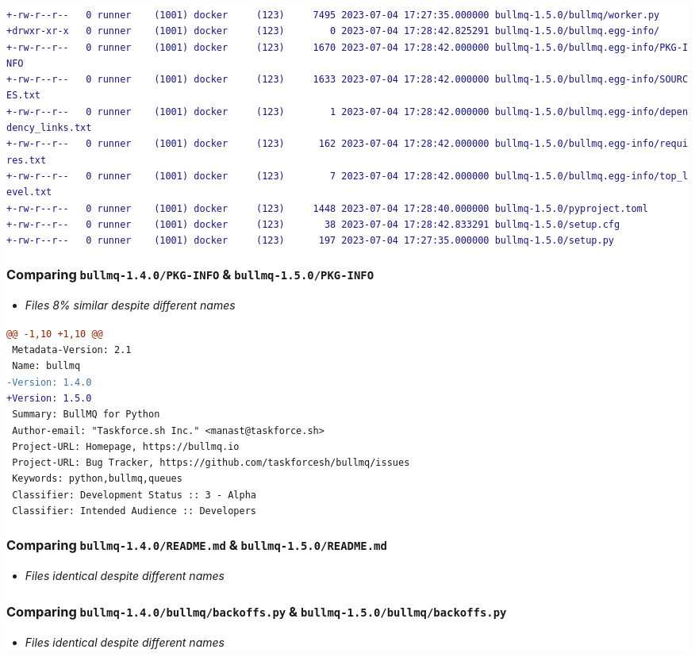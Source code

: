 ```diff
+-rw-r--r--   0 runner    (1001) docker     (123)     7495 2023-07-04 17:27:35.000000 bullmq-1.5.0/bullmq/worker.py
+drwxr-xr-x   0 runner    (1001) docker     (123)        0 2023-07-04 17:28:42.825291 bullmq-1.5.0/bullmq.egg-info/
+-rw-r--r--   0 runner    (1001) docker     (123)     1670 2023-07-04 17:28:42.000000 bullmq-1.5.0/bullmq.egg-info/PKG-INFO
+-rw-r--r--   0 runner    (1001) docker     (123)     1633 2023-07-04 17:28:42.000000 bullmq-1.5.0/bullmq.egg-info/SOURCES.txt
+-rw-r--r--   0 runner    (1001) docker     (123)        1 2023-07-04 17:28:42.000000 bullmq-1.5.0/bullmq.egg-info/dependency_links.txt
+-rw-r--r--   0 runner    (1001) docker     (123)      162 2023-07-04 17:28:42.000000 bullmq-1.5.0/bullmq.egg-info/requires.txt
+-rw-r--r--   0 runner    (1001) docker     (123)        7 2023-07-04 17:28:42.000000 bullmq-1.5.0/bullmq.egg-info/top_level.txt
+-rw-r--r--   0 runner    (1001) docker     (123)     1448 2023-07-04 17:28:40.000000 bullmq-1.5.0/pyproject.toml
+-rw-r--r--   0 runner    (1001) docker     (123)       38 2023-07-04 17:28:42.833291 bullmq-1.5.0/setup.cfg
+-rw-r--r--   0 runner    (1001) docker     (123)      197 2023-07-04 17:27:35.000000 bullmq-1.5.0/setup.py
```

### Comparing `bullmq-1.4.0/PKG-INFO` & `bullmq-1.5.0/PKG-INFO`

 * *Files 8% similar despite different names*

```diff
@@ -1,10 +1,10 @@
 Metadata-Version: 2.1
 Name: bullmq
-Version: 1.4.0
+Version: 1.5.0
 Summary: BullMQ for Python
 Author-email: "Taskforce.sh Inc." <manast@taskforce.sh>
 Project-URL: Homepage, https://bullmq.io
 Project-URL: Bug Tracker, https://github.com/taskforcesh/bullmq/issues
 Keywords: python,bullmq,queues
 Classifier: Development Status :: 3 - Alpha
 Classifier: Intended Audience :: Developers
```

### Comparing `bullmq-1.4.0/README.md` & `bullmq-1.5.0/README.md`

 * *Files identical despite different names*

### Comparing `bullmq-1.4.0/bullmq/backoffs.py` & `bullmq-1.5.0/bullmq/backoffs.py`

 * *Files identical despite different names*
